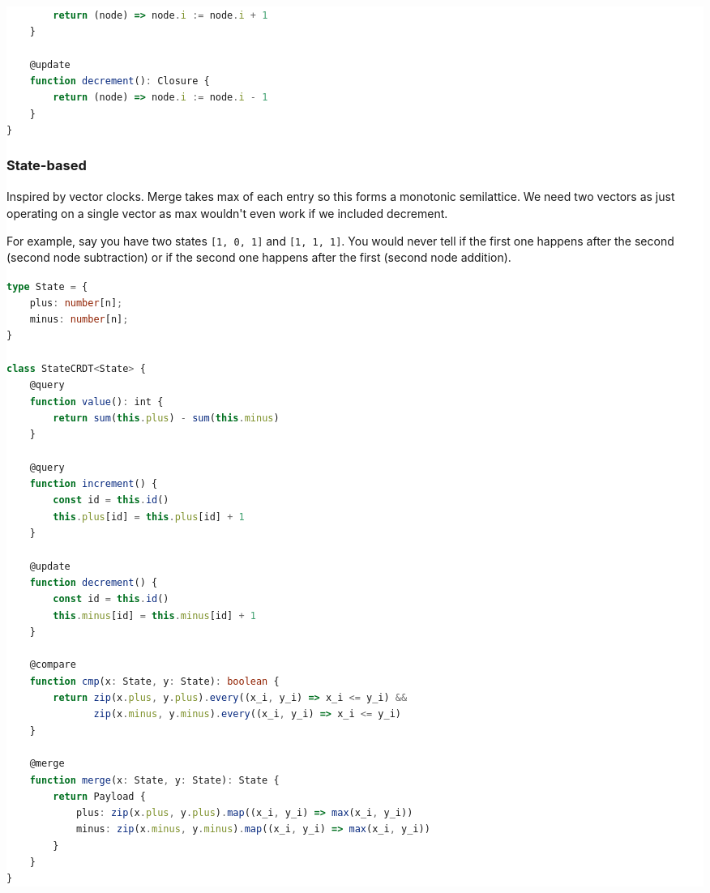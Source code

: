 ```ts
		return (node) => node.i := node.i + 1
	}

	@update
	function decrement(): Closure {
		return (node) => node.i := node.i - 1
	}
}
```

### State-based

Inspired by vector clocks. Merge takes max of each entry so this forms a monotonic semilattice. We need two vectors as just operating on a single vector as max wouldn't even work if we included decrement.

For example, say you have two states `[1, 0, 1]` and `[1, 1, 1]`. You would never tell if the first one happens after the second (second node subtraction) or if the second one happens after the first (second node addition).

```ts
type State = {
	plus: number[n];
	minus: number[n];
}

class StateCRDT<State> {
	@query
	function value(): int {
		return sum(this.plus) - sum(this.minus)
	}

	@query
	function increment() {
		const id = this.id()
		this.plus[id] = this.plus[id] + 1
	}

	@update
	function decrement() {
		const id = this.id()
		this.minus[id] = this.minus[id] + 1
	}

	@compare
	function cmp(x: State, y: State): boolean {
		return zip(x.plus, y.plus).every((x_i, y_i) => x_i <= y_i) &&
			   zip(x.minus, y.minus).every((x_i, y_i) => x_i <= y_i)
	}

	@merge
	function merge(x: State, y: State): State {
		return Payload {
			plus: zip(x.plus, y.plus).map((x_i, y_i) => max(x_i, y_i))
			minus: zip(x.minus, y.minus).map((x_i, y_i) => max(x_i, y_i))
		}
	}
}
```
